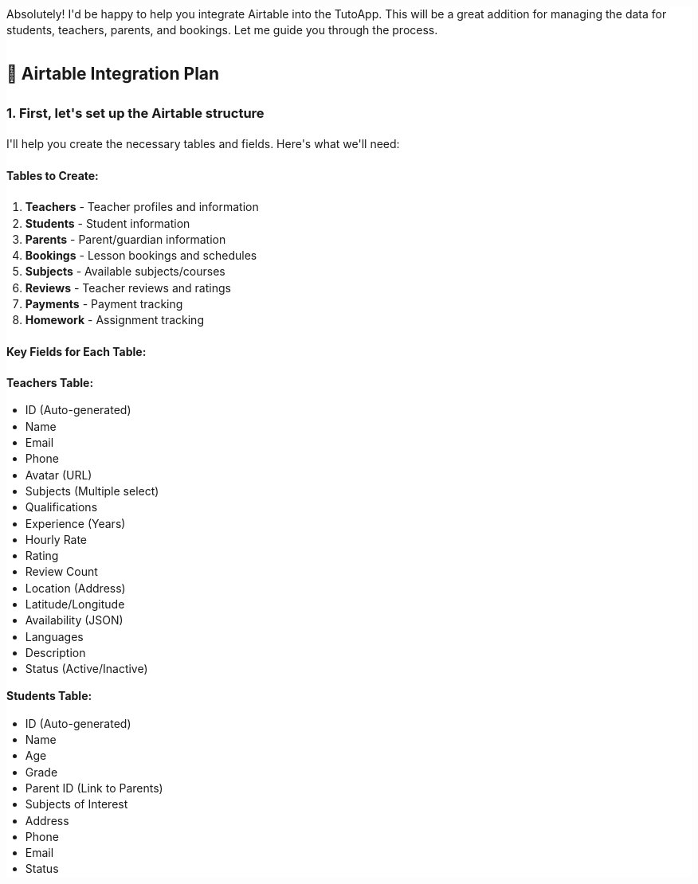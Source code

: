 Absolutely! I'd be happy to help you integrate Airtable into the TutoApp. This will be a great addition for managing the data for students, teachers, parents, and bookings. Let me guide you through the process.

## 🔧 **Airtable Integration Plan**

### **1. First, let's set up the Airtable structure**

I'll help you create the necessary tables and fields. Here's what we'll need:

#### **Tables to Create:**
1. **Teachers** - Teacher profiles and information
2. **Students** - Student information
3. **Parents** - Parent/guardian information
4. **Bookings** - Lesson bookings and schedules
5. **Subjects** - Available subjects/courses
6. **Reviews** - Teacher reviews and ratings
7. **Payments** - Payment tracking
8. **Homework** - Assignment tracking

#### **Key Fields for Each Table:**

**Teachers Table:**
- ID (Auto-generated)
- Name
- Email
- Phone
- Avatar (URL)
- Subjects (Multiple select)
- Qualifications
- Experience (Years)
- Hourly Rate
- Rating
- Review Count
- Location (Address)
- Latitude/Longitude
- Availability (JSON)
- Languages
- Description
- Status (Active/Inactive)

**Students Table:**
- ID (Auto-generated)
- Name
- Age
- Grade
- Parent ID (Link to Parents)
- Subjects of Interest
- Address
- Phone
- Email
- Status
